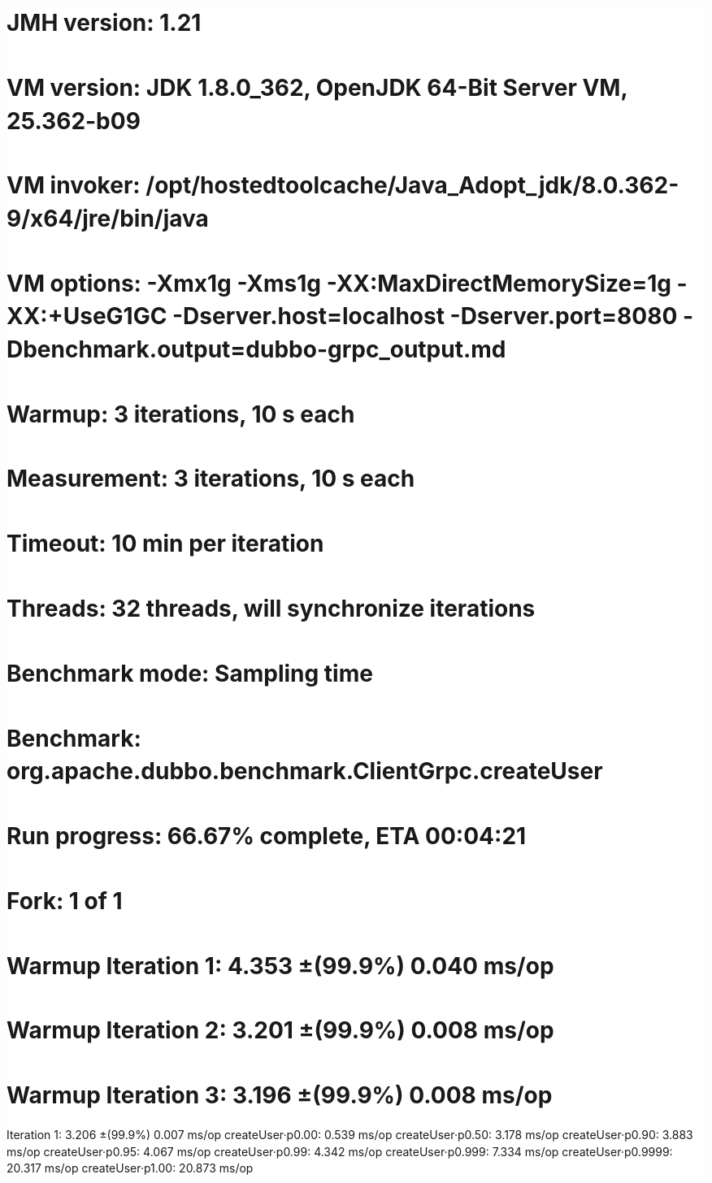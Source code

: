 
# JMH version: 1.21
# VM version: JDK 1.8.0_362, OpenJDK 64-Bit Server VM, 25.362-b09
# VM invoker: /opt/hostedtoolcache/Java_Adopt_jdk/8.0.362-9/x64/jre/bin/java
# VM options: -Xmx1g -Xms1g -XX:MaxDirectMemorySize=1g -XX:+UseG1GC -Dserver.host=localhost -Dserver.port=8080 -Dbenchmark.output=dubbo-grpc_output.md
# Warmup: 3 iterations, 10 s each
# Measurement: 3 iterations, 10 s each
# Timeout: 10 min per iteration
# Threads: 32 threads, will synchronize iterations
# Benchmark mode: Sampling time
# Benchmark: org.apache.dubbo.benchmark.ClientGrpc.createUser

# Run progress: 66.67% complete, ETA 00:04:21
# Fork: 1 of 1
# Warmup Iteration   1: 4.353 ±(99.9%) 0.040 ms/op
# Warmup Iteration   2: 3.201 ±(99.9%) 0.008 ms/op
# Warmup Iteration   3: 3.196 ±(99.9%) 0.008 ms/op
Iteration   1: 3.206 ±(99.9%) 0.007 ms/op
                 createUser·p0.00:   0.539 ms/op
                 createUser·p0.50:   3.178 ms/op
                 createUser·p0.90:   3.883 ms/op
                 createUser·p0.95:   4.067 ms/op
                 createUser·p0.99:   4.342 ms/op
                 createUser·p0.999:  7.334 ms/op
                 createUser·p0.9999: 20.317 ms/op
                 createUser·p1.00:   20.873 ms/op
